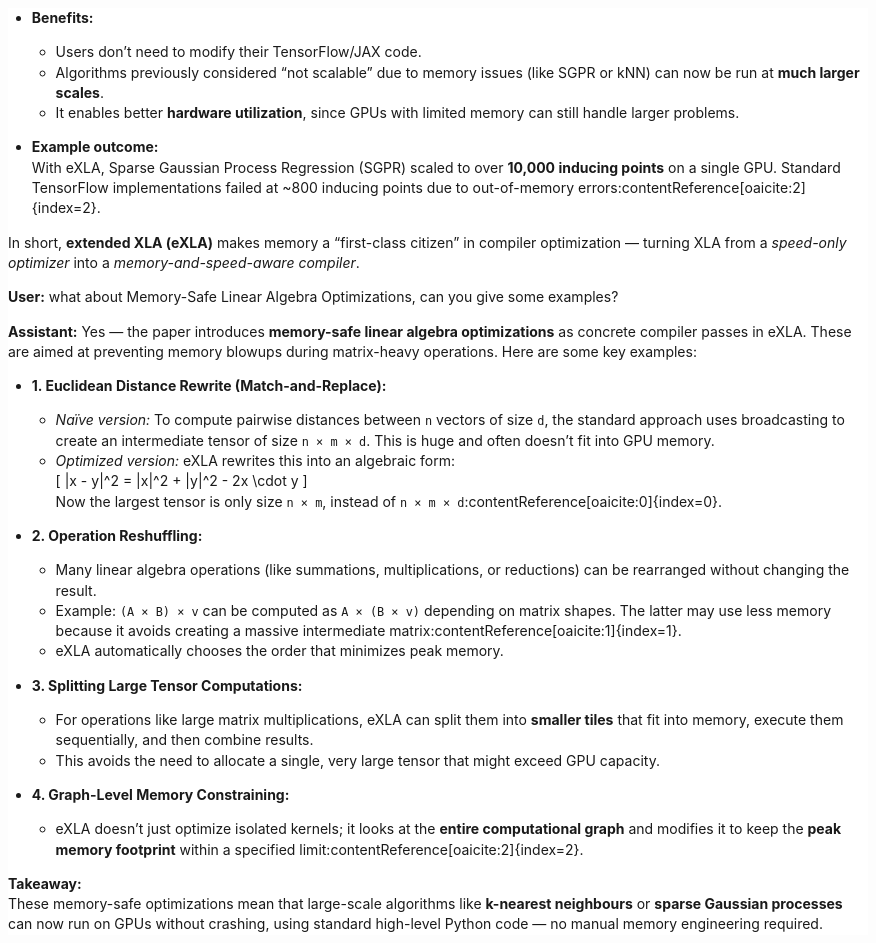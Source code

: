 - **Benefits:**  
  - Users don’t need to modify their TensorFlow/JAX code.  
  - Algorithms previously considered “not scalable” due to memory issues (like SGPR or kNN) can now be run at **much larger scales**.  
  - It enables better **hardware utilization**, since GPUs with limited memory can still handle larger problems.

- **Example outcome:**  
  With eXLA, Sparse Gaussian Process Regression (SGPR) scaled to over **10,000 inducing points** on a single GPU. Standard TensorFlow implementations failed at ~800 inducing points due to out-of-memory errors:contentReference[oaicite:2]{index=2}.

In short, **extended XLA (eXLA)** makes memory a “first-class citizen” in compiler optimization — turning XLA from a *speed-only optimizer* into a *memory-and-speed-aware compiler*.



**User:**
what about Memory-Safe Linear Algebra Optimizations, can you give some examples?

**Assistant:**
Yes — the paper introduces **memory-safe linear algebra optimizations** as concrete compiler passes in eXLA. These are aimed at preventing memory blowups during matrix-heavy operations. Here are some key examples:

- **1. Euclidean Distance Rewrite (Match-and-Replace):**  
  - *Naïve version:* To compute pairwise distances between `n` vectors of size `d`, the standard approach uses broadcasting to create an intermediate tensor of size `n × m × d`. This is huge and often doesn’t fit into GPU memory.  
  - *Optimized version:* eXLA rewrites this into an algebraic form:  
    \[
    \|x - y\|^2 = \|x\|^2 + \|y\|^2 - 2x \cdot y
    \]  
    Now the largest tensor is only size `n × m`, instead of `n × m × d`:contentReference[oaicite:0]{index=0}.

- **2. Operation Reshuffling:**  
  - Many linear algebra operations (like summations, multiplications, or reductions) can be rearranged without changing the result.  
  - Example: `(A × B) × v` can be computed as `A × (B × v)` depending on matrix shapes. The latter may use less memory because it avoids creating a massive intermediate matrix:contentReference[oaicite:1]{index=1}.  
  - eXLA automatically chooses the order that minimizes peak memory.

- **3. Splitting Large Tensor Computations:**  
  - For operations like large matrix multiplications, eXLA can split them into **smaller tiles** that fit into memory, execute them sequentially, and then combine results.  
  - This avoids the need to allocate a single, very large tensor that might exceed GPU capacity.

- **4. Graph-Level Memory Constraining:**  
  - eXLA doesn’t just optimize isolated kernels; it looks at the **entire computational graph** and modifies it to keep the **peak memory footprint** within a specified limit:contentReference[oaicite:2]{index=2}.

**Takeaway:**  
These memory-safe optimizations mean that large-scale algorithms like **k-nearest neighbours** or **sparse Gaussian processes** can now run on GPUs without crashing, using standard high-level Python code — no manual memory engineering required.
